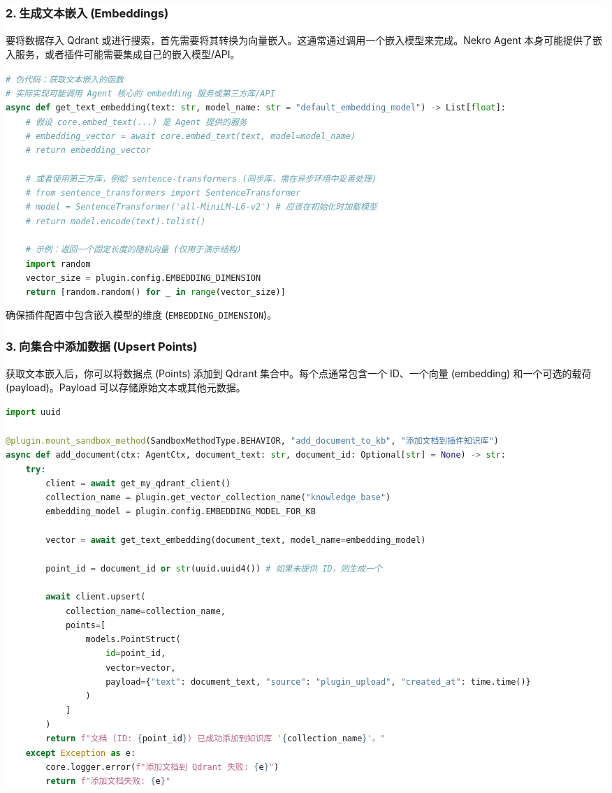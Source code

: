 ### 2. 生成文本嵌入 (Embeddings)

要将数据存入 Qdrant 或进行搜索，首先需要将其转换为向量嵌入。这通常通过调用一个嵌入模型来完成。Nekro Agent 本身可能提供了嵌入服务，或者插件可能需要集成自己的嵌入模型/API。

```python
# 伪代码：获取文本嵌入的函数
# 实际实现可能调用 Agent 核心的 embedding 服务或第三方库/API
async def get_text_embedding(text: str, model_name: str = "default_embedding_model") -> List[float]:
    # 假设 core.embed_text(...) 是 Agent 提供的服务
    # embedding_vector = await core.embed_text(text, model=model_name)
    # return embedding_vector
    
    # 或者使用第三方库，例如 sentence-transformers (同步库，需在异步环境中妥善处理)
    # from sentence_transformers import SentenceTransformer
    # model = SentenceTransformer('all-MiniLM-L6-v2') # 应该在初始化时加载模型
    # return model.encode(text).tolist()
    
    # 示例：返回一个固定长度的随机向量 (仅用于演示结构)
    import random
    vector_size = plugin.config.EMBEDDING_DIMENSION
    return [random.random() for _ in range(vector_size)]
```
确保插件配置中包含嵌入模型的维度 (`EMBEDDING_DIMENSION`)。

### 3. 向集合中添加数据 (Upsert Points)

获取文本嵌入后，你可以将数据点 (Points) 添加到 Qdrant 集合中。每个点通常包含一个 ID、一个向量 (embedding) 和一个可选的载荷 (payload)。Payload 可以存储原始文本或其他元数据。

```python
import uuid

@plugin.mount_sandbox_method(SandboxMethodType.BEHAVIOR, "add_document_to_kb", "添加文档到插件知识库")
async def add_document(ctx: AgentCtx, document_text: str, document_id: Optional[str] = None) -> str:
    try:
        client = await get_my_qdrant_client()
        collection_name = plugin.get_vector_collection_name("knowledge_base")
        embedding_model = plugin.config.EMBEDDING_MODEL_FOR_KB

        vector = await get_text_embedding(document_text, model_name=embedding_model)
        
        point_id = document_id or str(uuid.uuid4()) # 如果未提供 ID，则生成一个

        await client.upsert(
            collection_name=collection_name,
            points=[
                models.PointStruct(
                    id=point_id,
                    vector=vector,
                    payload={"text": document_text, "source": "plugin_upload", "created_at": time.time()}
                )
            ]
        )
        return f"文档 (ID: {point_id}) 已成功添加到知识库 '{collection_name}'。"
    except Exception as e:
        core.logger.error(f"添加文档到 Qdrant 失败: {e}")
        return f"添加文档失败: {e}"
```
